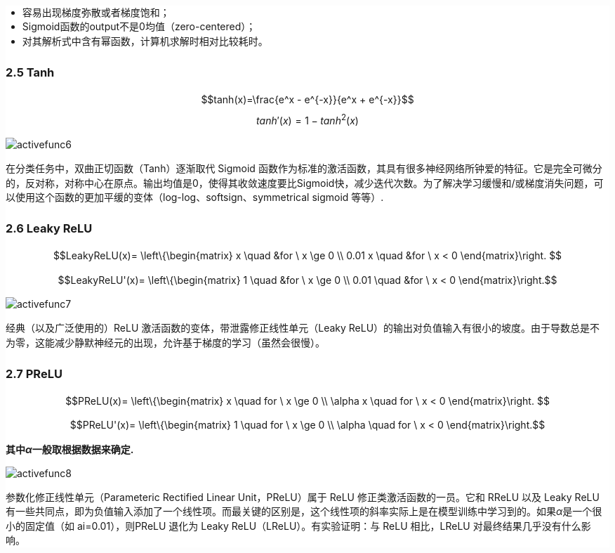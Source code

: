 * 容易出现梯度弥散或者梯度饱和；
* Sigmoid函数的output不是0均值（zero-centered）；
* 对其解析式中含有幂函数，计算机求解时相对比较耗时。

### 2.5 Tanh
$$tanh(x)=\frac{e^x - e^{-x}}{e^x + e^{-x}}$$
$$tanh'(x)=1-tanh^2(x)$$

![activefunc6](http://mzxie-image.oss-cn-hangzhou.aliyuncs.com/algorithm/notes/activefunc6.png)

在分类任务中，双曲正切函数（Tanh）逐渐取代 Sigmoid 函数作为标准的激活函数，其具有很多神经网络所钟爱的特征。它是完全可微分的，反对称，对称中心在原点。输出均值是0，使得其收敛速度要比Sigmoid快，减少迭代次数。为了解决学习缓慢和/或梯度消失问题，可以使用这个函数的更加平缓的变体（log-log、softsign、symmetrical sigmoid 等等）.

### 2.6 Leaky ReLU
$$LeakyReLU(x)=
\left\{\begin{matrix} 
  x \quad &for \ x \ge 0 \\  
  0.01 x \quad &for \ x < 0
\end{matrix}\right. $$

$$LeakyReLU'(x)=
\left\{\begin{matrix} 
  1 \quad &for \ x \ge 0 \\  
  0.01 \quad &for \ x < 0
\end{matrix}\right.$$

![activefunc7](http://mzxie-image.oss-cn-hangzhou.aliyuncs.com/algorithm/notes/activefunc7.png)

经典（以及广泛使用的）ReLU 激活函数的变体，带泄露修正线性单元（Leaky ReLU）的输出对负值输入有很小的坡度。由于导数总是不为零，这能减少静默神经元的出现，允许基于梯度的学习（虽然会很慢）。


### 2.7 PReLU
$$PReLU(x)=
\left\{\begin{matrix} 
  x \quad for \ x \ge 0 \\  
  \alpha x \quad for \ x < 0
\end{matrix}\right. $$

$$PReLU'(x)=
\left\{\begin{matrix} 
  1 \quad for \ x \ge 0 \\  
  \alpha \quad for \ x < 0
\end{matrix}\right.$$

**其中$\alpha$一般取根据数据来确定.**

![activefunc8](http://mzxie-image.oss-cn-hangzhou.aliyuncs.com/algorithm/notes/activefunc8.png)

参数化修正线性单元（Parameteric Rectified Linear Unit，PReLU）属于 ReLU 修正类激活函数的一员。它和 RReLU 以及 Leaky ReLU 有一些共同点，即为负值输入添加了一个线性项。而最关键的区别是，这个线性项的斜率实际上是在模型训练中学习到的。如果$\alpha$是一个很小的固定值（如 ai=0.01），则PReLU 退化为 Leaky ReLU（LReLU）。有实验证明：与 ReLU 相比，LReLU 对最终结果几乎没有什么影响。
